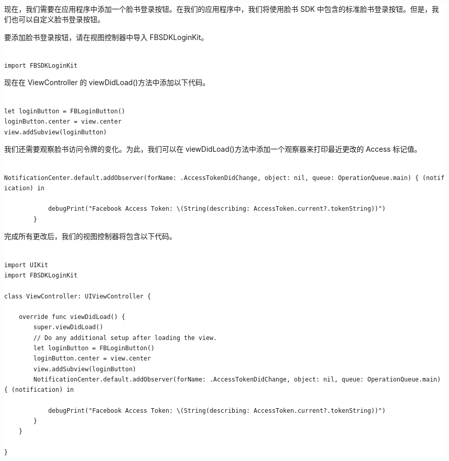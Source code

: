 现在，我们需要在应用程序中添加一个脸书登录按钮。在我们的应用程序中，我们将使用脸书 SDK 中包含的标准脸书登录按钮。但是，我们也可以自定义脸书登录按钮。

要添加脸书登录按钮，请在视图控制器中导入 FBSDKLoginKit。

```

import FBSDKLoginKit

```

现在在 ViewController 的 viewDidLoad()方法中添加以下代码。

```

let loginButton = FBLoginButton()
loginButton.center = view.center
view.addSubview(loginButton)

```

我们还需要观察脸书访问令牌的变化。为此，我们可以在 viewDidLoad()方法中添加一个观察器来打印最近更改的 Access 标记值。

```

NotificationCenter.default.addObserver(forName: .AccessTokenDidChange, object: nil, queue: OperationQueue.main) { (notification) in

            debugPrint("Facebook Access Token: \(String(describing: AccessToken.current?.tokenString))")
        }

```

完成所有更改后，我们的视图控制器将包含以下代码。

```

import UIKit
import FBSDKLoginKit

class ViewController: UIViewController {

    override func viewDidLoad() {
        super.viewDidLoad()
        // Do any additional setup after loading the view.
        let loginButton = FBLoginButton()
        loginButton.center = view.center
        view.addSubview(loginButton)
        NotificationCenter.default.addObserver(forName: .AccessTokenDidChange, object: nil, queue: OperationQueue.main) { (notification) in

            debugPrint("Facebook Access Token: \(String(describing: AccessToken.current?.tokenString))")
        }
    }

}

```

